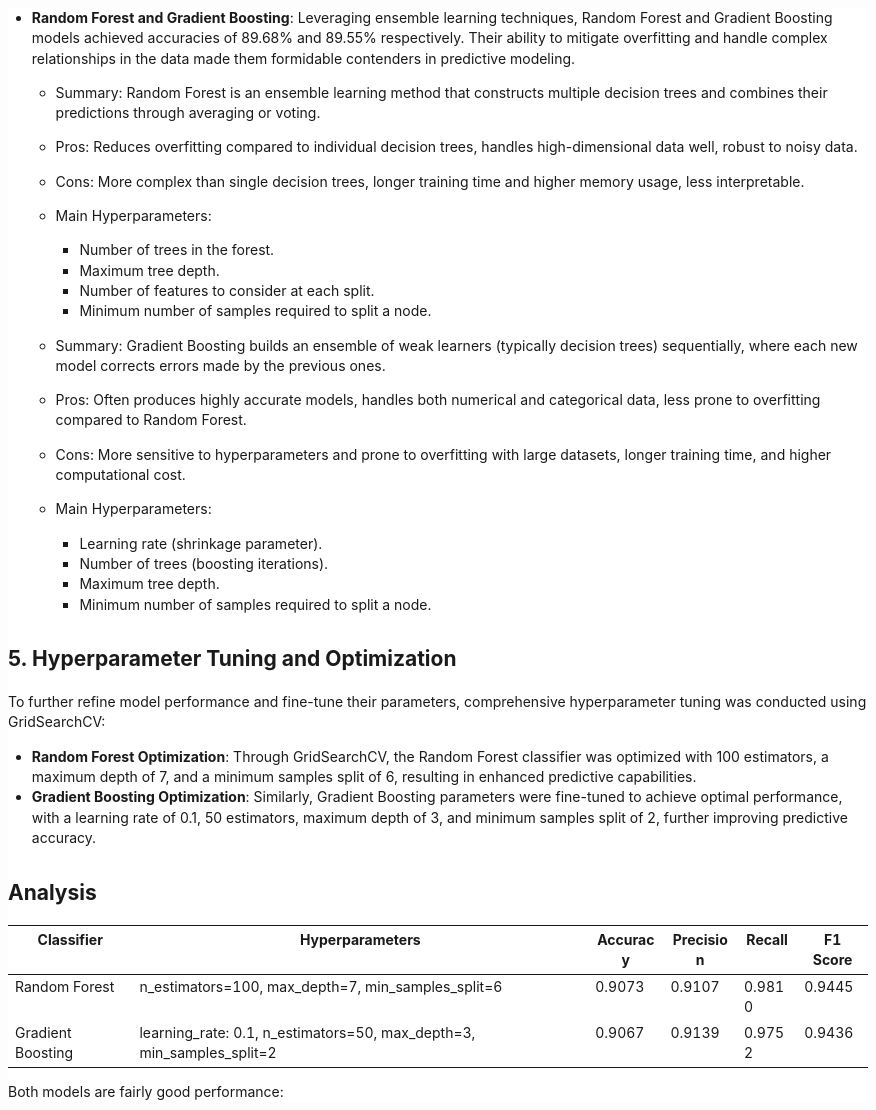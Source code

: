 - **Random Forest and Gradient Boosting**: Leveraging ensemble learning techniques, Random Forest and Gradient Boosting models achieved accuracies of 89.68% and 89.55% respectively. Their ability to mitigate overfitting and handle complex relationships in the data made them formidable contenders in predictive modeling.

  - Summary: Random Forest is an ensemble learning method that constructs multiple decision trees and combines their predictions through averaging or voting.
  - Pros: Reduces overfitting compared to individual decision trees, handles high-dimensional data well, robust to noisy data.
  - Cons: More complex than single decision trees, longer training time and higher memory usage, less interpretable.
  - Main Hyperparameters:

    - Number of trees in the forest.
    - Maximum tree depth.
    - Number of features to consider at each split.
    - Minimum number of samples required to split a node.

  - Summary: Gradient Boosting builds an ensemble of weak learners (typically decision trees) sequentially, where each new model corrects errors made by the previous ones.

  - Pros: Often produces highly accurate models, handles both numerical and categorical data, less prone to overfitting compared to Random Forest.
  - Cons: More sensitive to hyperparameters and prone to overfitting with large datasets, longer training time, and higher computational cost.
  - Main Hyperparameters:
    - Learning rate (shrinkage parameter).
    - Number of trees (boosting iterations).
    - Maximum tree depth.
    - Minimum number of samples required to split a node.

## 5. Hyperparameter Tuning and Optimization

To further refine model performance and fine-tune their parameters, comprehensive hyperparameter tuning was conducted using GridSearchCV:

- **Random Forest Optimization**: Through GridSearchCV, the Random Forest classifier was optimized with 100 estimators, a maximum depth of 7, and a minimum samples split of 6, resulting in enhanced predictive capabilities.
- **Gradient Boosting Optimization**: Similarly, Gradient Boosting parameters were fine-tuned to achieve optimal performance, with a learning rate of 0.1, 50 estimators, maximum depth of 3, and minimum samples split of 2, further improving predictive accuracy.

## Analysis

| **Classifier**    | **Hyperparameters**                                                   | **Accuracy** | **Precision** | **Recall** | **F1 Score** |
| ----------------- | --------------------------------------------------------------------- | ------------ | ------------- | ---------- | ------------ |
| Random Forest     | n_estimators=100, max_depth=7, min_samples_split=6                    | 0.9073       | 0.9107        | 0.9810     | 0.9445       |
| Gradient Boosting | learning_rate: 0.1, n_estimators=50, max_depth=3, min_samples_split=2 | 0.9067       | 0.9139        | 0.9752     | 0.9436       |

Both models are fairly good performance:
